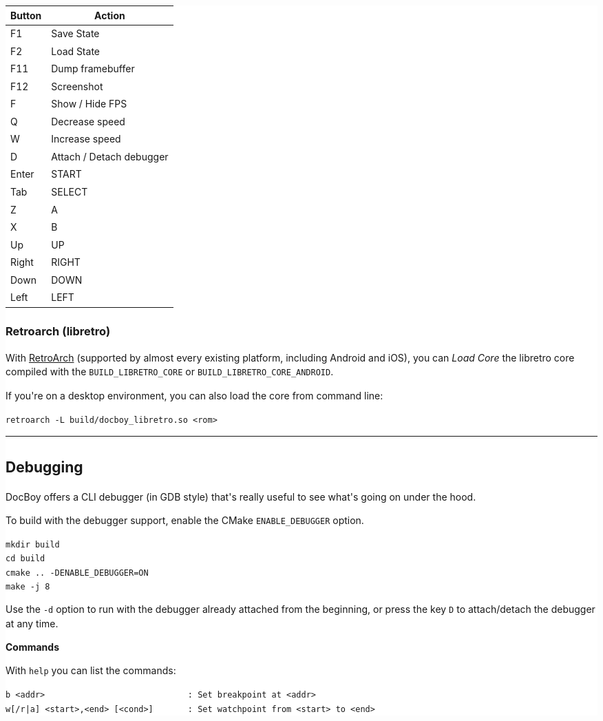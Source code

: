 | Button | Action                   |
|--------|--------------------------|
| F1     | Save State               |
| F2     | Load State               |
| F11    | Dump framebuffer         |
| F12    | Screenshot               |
| F      | Show / Hide FPS          |
| Q      | Decrease speed           |
| W      | Increase speed           |
| D      | Attach / Detach debugger |
| Enter  | START                    |
| Tab    | SELECT                   |
| Z      | A                        |
| X      | B                        |
| Up     | UP                       |
| Right  | RIGHT                    |
| Down   | DOWN                     |
| Left   | LEFT                     |

### Retroarch (libretro)

With [RetroArch](https://www.retroarch.com/) (supported by almost every existing platform, including Android and iOS), you can _Load Core_ the libretro core compiled with the `BUILD_LIBRETRO_CORE` or `BUILD_LIBRETRO_CORE_ANDROID`.

If you're on a desktop environment, you can also load the core from command line:

```retroarch -L build/docboy_libretro.so <rom>```

---

## Debugging

DocBoy offers a CLI debugger (in GDB style) that's really useful to see what's going on under the hood.

To build with the debugger support, enable the CMake `ENABLE_DEBUGGER` option.

```
mkdir build
cd build
cmake .. -DENABLE_DEBUGGER=ON
make -j 8
```

Use the `-d` option to run with the debugger already attached from the beginning, or press the key `D` to attach/detach the debugger at any time.

**Commands**

With `help` you can list the commands:
```
b <addr>                             : Set breakpoint at <addr>
w[/r|a] <start>,<end> [<cond>]       : Set watchpoint from <start> to <end>